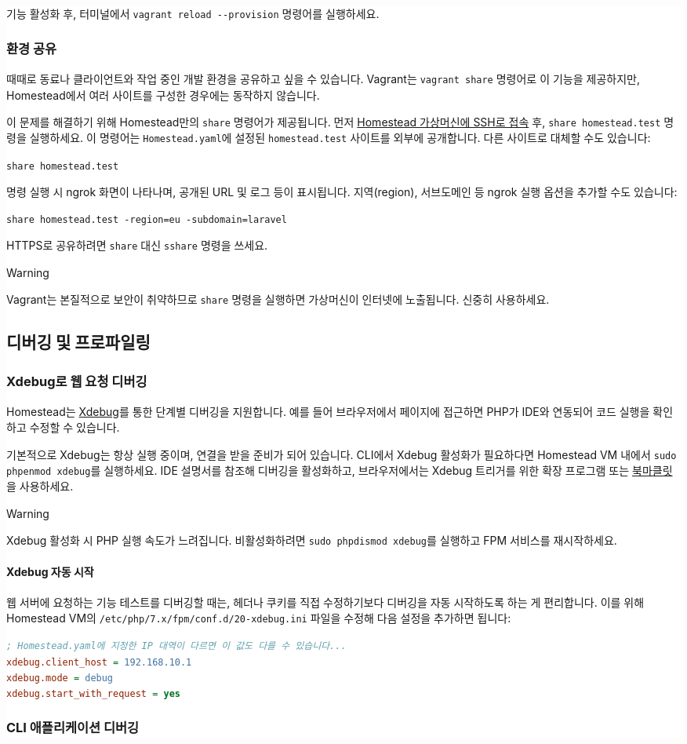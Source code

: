 기능 활성화 후, 터미널에서 `vagrant reload --provision` 명령어를 실행하세요.

<a name="sharing-your-environment"></a>
### 환경 공유

때때로 동료나 클라이언트와 작업 중인 개발 환경을 공유하고 싶을 수 있습니다. Vagrant는 `vagrant share` 명령어로 이 기능을 제공하지만, Homestead에서 여러 사이트를 구성한 경우에는 동작하지 않습니다.

이 문제를 해결하기 위해 Homestead만의 `share` 명령어가 제공됩니다. 먼저 [Homestead 가상머신에 SSH로 접속](#connecting-via-ssh) 후, `share homestead.test` 명령을 실행하세요. 이 명령어는 `Homestead.yaml`에 설정된 `homestead.test` 사이트를 외부에 공개합니다. 다른 사이트로 대체할 수도 있습니다:

```shell
share homestead.test
```

명령 실행 시 ngrok 화면이 나타나며, 공개된 URL 및 로그 등이 표시됩니다. 지역(region), 서브도메인 등 ngrok 실행 옵션을 추가할 수도 있습니다:

```shell
share homestead.test -region=eu -subdomain=laravel
```

HTTPS로 공유하려면 `share` 대신 `sshare` 명령을 쓰세요.

> [!WARNING]  
> Vagrant는 본질적으로 보안이 취약하므로 `share` 명령을 실행하면 가상머신이 인터넷에 노출됩니다. 신중히 사용하세요.

<a name="debugging-and-profiling"></a>
## 디버깅 및 프로파일링

<a name="debugging-web-requests"></a>
### Xdebug로 웹 요청 디버깅

Homestead는 [Xdebug](https://xdebug.org)를 통한 단계별 디버깅을 지원합니다. 예를 들어 브라우저에서 페이지에 접근하면 PHP가 IDE와 연동되어 코드 실행을 확인하고 수정할 수 있습니다.

기본적으로 Xdebug는 항상 실행 중이며, 연결을 받을 준비가 되어 있습니다. CLI에서 Xdebug 활성화가 필요하다면 Homestead VM 내에서 `sudo phpenmod xdebug`를 실행하세요. IDE 설명서를 참조해 디버깅을 활성화하고, 브라우저에서는 Xdebug 트리거를 위한 확장 프로그램 또는 [북마클릿](https://www.jetbrains.com/phpstorm/marklets/)을 사용하세요.

> [!WARNING]  
> Xdebug 활성화 시 PHP 실행 속도가 느려집니다. 비활성화하려면 `sudo phpdismod xdebug`를 실행하고 FPM 서비스를 재시작하세요.

<a name="autostarting-xdebug"></a>
#### Xdebug 자동 시작

웹 서버에 요청하는 기능 테스트를 디버깅할 때는, 헤더나 쿠키를 직접 수정하기보다 디버깅을 자동 시작하도록 하는 게 편리합니다. 이를 위해 Homestead VM의 `/etc/php/7.x/fpm/conf.d/20-xdebug.ini` 파일을 수정해 다음 설정을 추가하면 됩니다:

```ini
; Homestead.yaml에 지정한 IP 대역이 다르면 이 값도 다를 수 있습니다...
xdebug.client_host = 192.168.10.1
xdebug.mode = debug
xdebug.start_with_request = yes
```

<a name="debugging-cli-applications"></a>
### CLI 애플리케이션 디버깅
